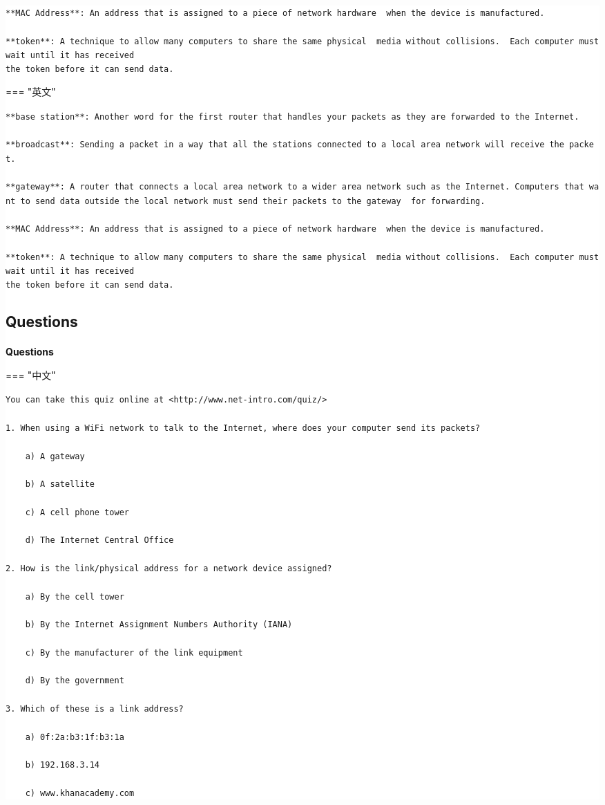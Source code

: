     **MAC Address**: An address that is assigned to a piece of network hardware  when the device is manufactured.
    
    **token**: A technique to allow many computers to share the same physical  media without collisions.  Each computer must wait until it has received
    the token before it can send data.

=== "英文"

    **base station**: Another word for the first router that handles your packets as they are forwarded to the Internet.
    
    **broadcast**: Sending a packet in a way that all the stations connected to a local area network will receive the packet.
    
    **gateway**: A router that connects a local area network to a wider area network such as the Internet. Computers that want to send data outside the local network must send their packets to the gateway  for forwarding.
    
    **MAC Address**: An address that is assigned to a piece of network hardware  when the device is manufactured.
    
    **token**: A technique to allow many computers to share the same physical  media without collisions.  Each computer must wait until it has received
    the token before it can send data.

## Questions

**Questions**

=== "中文"
    
    You can take this quiz online at <http://www.net-intro.com/quiz/>
    
    1. When using a WiFi network to talk to the Internet, where does your computer send its packets?
    
        a) A gateway
        
        b) A satellite
        
        c) A cell phone tower
        
        d) The Internet Central Office
    
    2. How is the link/physical address for a network device assigned?
    
        a) By the cell tower
        
        b) By the Internet Assignment Numbers Authority (IANA)
        
        c) By the manufacturer of the link equipment
        
        d) By the government
    
    3. Which of these is a link address?
    
        a) 0f:2a:b3:1f:b3:1a
        
        b) 192.168.3.14
        
        c) www.khanacademy.com
        